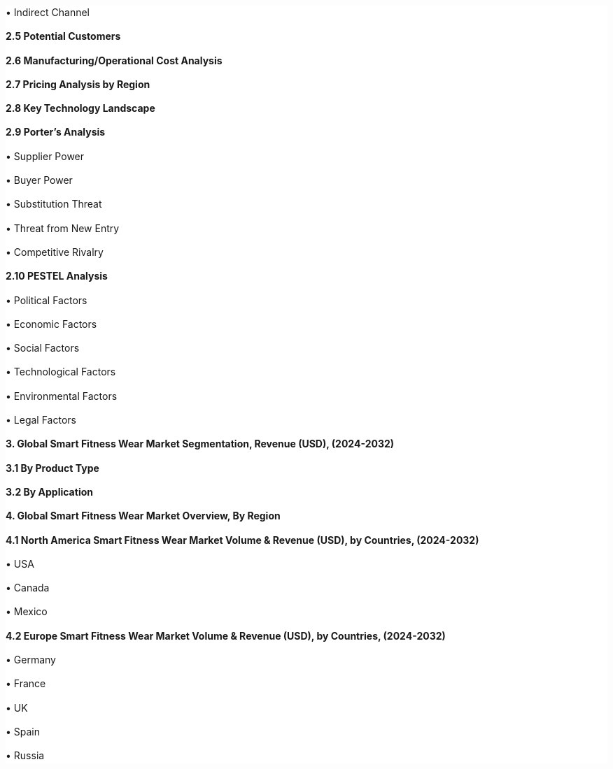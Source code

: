 • Indirect Channel

<strong>2.5 Potential Customers</strong>

<strong>2.6 Manufacturing/Operational Cost Analysis</strong>

<strong>2.7 Pricing Analysis by Region</strong>

<strong>2.8 Key Technology Landscape</strong>

<strong>2.9 Porter’s Analysis</strong>

• Supplier Power

• Buyer Power

• Substitution Threat

• Threat from New Entry

• Competitive Rivalry

<strong>2.10 PESTEL Analysis</strong>

• Political Factors

• Economic Factors

• Social Factors

• Technological Factors

• Environmental Factors

• Legal Factors

<strong>3. Global Smart Fitness Wear Market Segmentation, Revenue (USD), (2024-2032)</strong>

<strong>3.1 By Product Type</strong>

<strong>3.2 By Application</strong>

<strong>4. Global Smart Fitness Wear Market Overview, By Region</strong>

<strong>4.1 North America Smart Fitness Wear Market Volume &amp; Revenue (USD), by Countries, (2024-2032)</strong>

• USA

• Canada

• Mexico

<strong>4.2 Europe Smart Fitness Wear Market Volume &amp; Revenue (USD), by Countries, (2024-2032)</strong>

• Germany

• France

• UK

• Spain

• Russia
